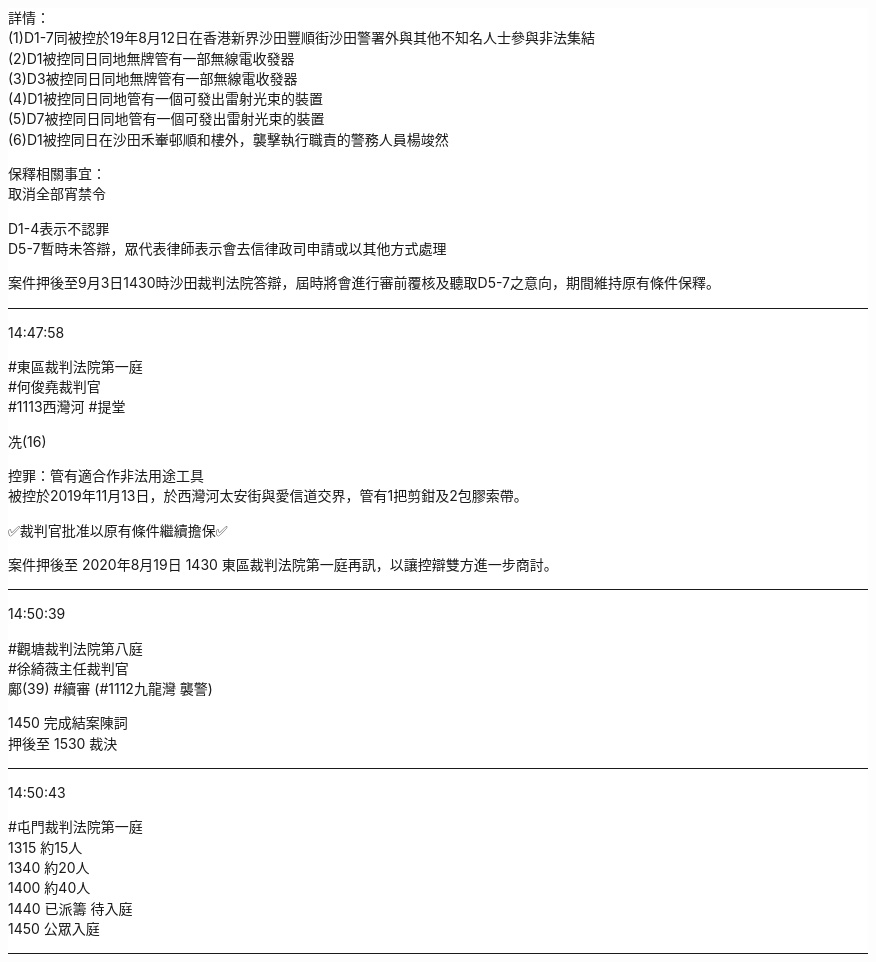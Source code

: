 詳情：  
(1)D1-7同被控於19年8月12日在香港新界沙田豐順街沙田警署外與其他不知名人士參與非法集結  
(2)D1被控同日同地無牌管有一部無線電收發器  
(3)D3被控同日同地無牌管有一部無線電收發器  
(4)D1被控同日同地管有一個可發出雷射光束的裝置  
(5)D7被控同日同地管有一個可發出雷射光束的裝置  
(6)D1被控同日在沙田禾輋邨順和樓外，襲擊執行職責的警務人員楊竣然  
  
保釋相關事宜：  
取消全部宵禁令  
  
D1-4表示不認罪  
D5-7暫時未答辯，眾代表律師表示會去信律政司申請或以其他方式處理  
  
案件押後至9月3日1430時沙田裁判法院答辯，屆時將會進行審前覆核及聽取D5-7之意向，期間維持原有條件保釋。

---
      
14:47:58



\#東區裁判法院第一庭  
\#何俊堯裁判官  
\#1113西灣河 \#提堂  
  
冼(16)  
  
控罪：管有適合作非法用途工具  
被控於2019年11月13日，於西灣河太安街與愛信道交界，管有1把剪鉗及2包膠索帶。  
  
✅裁判官批准以原有條件繼續擔保✅  
  
案件押後至 2020年8月19日 1430 東區裁判法院第一庭再訊，以讓控辯雙方進一步商討。

---
      
14:50:39



\#觀塘裁判法院第八庭  
\#徐綺薇主任裁判官  
鄺(39) \#續審 (\#1112九龍灣 襲警)  
  
1450 完成結案陳詞  
押後至 1530 裁決

---
      
14:50:43



\#屯門裁判法院第一庭  
1315 約15人  
1340 約20人  
1400 約40人  
1440 已派籌 待入庭  
1450 公眾入庭

---